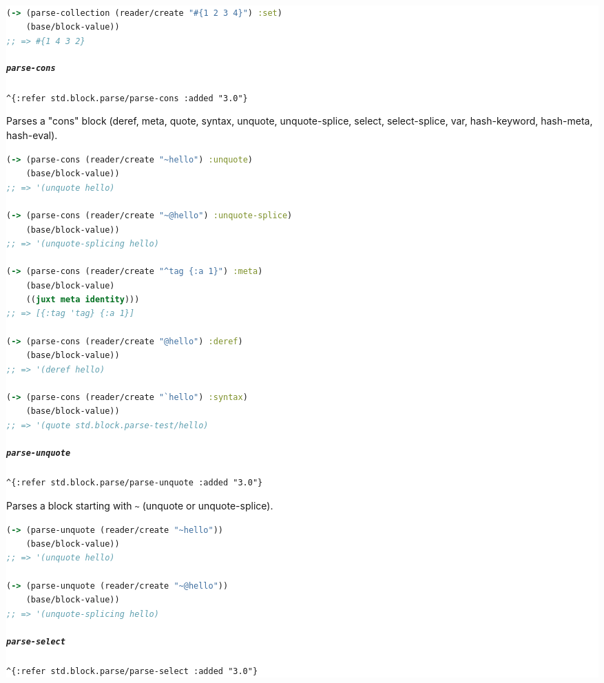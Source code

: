 ```clojure
(-> (parse-collection (reader/create "#{1 2 3 4}") :set)
    (base/block-value))
;; => #{1 4 3 2}
```

##### `parse-cons`

`^{:refer std.block.parse/parse-cons :added "3.0"}`

Parses a "cons" block (deref, meta, quote, syntax, unquote, unquote-splice, select, select-splice, var, hash-keyword, hash-meta, hash-eval).

```clojure
(-> (parse-cons (reader/create "~hello") :unquote)
    (base/block-value))
;; => '(unquote hello)

(-> (parse-cons (reader/create "~@hello") :unquote-splice)
    (base/block-value))
;; => '(unquote-splicing hello)

(-> (parse-cons (reader/create "^tag {:a 1}") :meta)
    (base/block-value)
    ((juxt meta identity)))
;; => [{:tag 'tag} {:a 1}]

(-> (parse-cons (reader/create "@hello") :deref)
    (base/block-value))
;; => '(deref hello)

(-> (parse-cons (reader/create "`hello") :syntax)
    (base/block-value))
;; => '(quote std.block.parse-test/hello)
```

##### `parse-unquote`

`^{:refer std.block.parse/parse-unquote :added "3.0"}`

Parses a block starting with `~` (unquote or unquote-splice).

```clojure
(-> (parse-unquote (reader/create "~hello"))
    (base/block-value))
;; => '(unquote hello)

(-> (parse-unquote (reader/create "~@hello"))
    (base/block-value))
;; => '(unquote-splicing hello)
```

##### `parse-select`

`^{:refer std.block.parse/parse-select :added "3.0"}`
